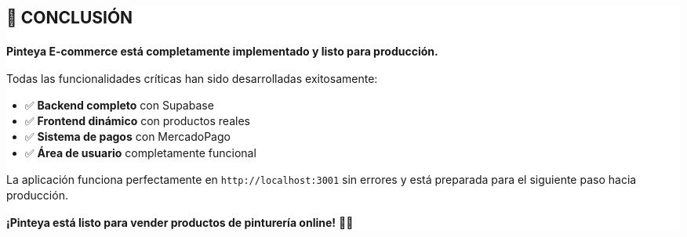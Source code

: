 ## 🎉 **CONCLUSIÓN**

**Pinteya E-commerce está completamente implementado y listo para producción.** 

Todas las funcionalidades críticas han sido desarrolladas exitosamente:
- ✅ **Backend completo** con Supabase
- ✅ **Frontend dinámico** con productos reales
- ✅ **Sistema de pagos** con MercadoPago
- ✅ **Área de usuario** completamente funcional

La aplicación funciona perfectamente en `http://localhost:3001` sin errores y está preparada para el siguiente paso hacia producción.

**¡Pinteya está listo para vender productos de pinturería online!** 🎨🏪
